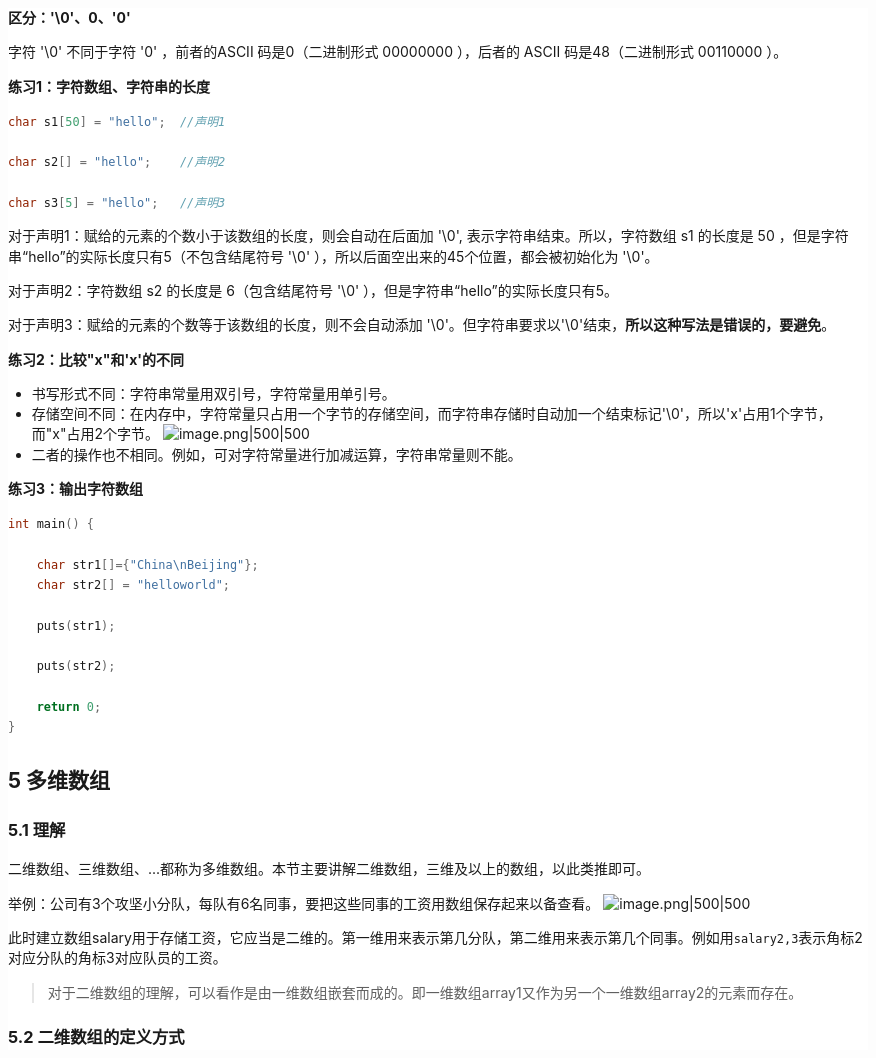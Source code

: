 **区分：'\0'、0、'0'**

字符 '\0' 不同于字符 '0' ，前者的ASCII 码是0（二进制形式 00000000 ），后者的 ASCII 码是48（二进制形式 00110000 ）。

**练习1：字符数组、字符串的长度**
```c
char s1[50] = "hello";  //声明1  
​  
char s2[] = "hello";    //声明2  
​  
char s3[5] = "hello";   //声明3
```

对于声明1：赋给的元素的个数小于该数组的长度，则会自动在后面加 '\0', 表示字符串结束。所以，字符数组 s1 的长度是 50 ，但是字符串“hello”的实际长度只有5（不包含结尾符号 '\0' ），所以后面空出来的45个位置，都会被初始化为 '\0'。

对于声明2：字符数组 s2 的长度是 6（包含结尾符号 '\0' ），但是字符串“hello”的实际长度只有5。

对于声明3：赋给的元素的个数等于该数组的长度，则不会自动添加 '\0'。但字符串要求以'\0'结束，**所以这种写法是错误的，要避免**。

**练习2：比较"x"和'x'的不同**
- 书写形式不同：字符串常量用双引号，字符常量用单引号。
- 存储空间不同：在内存中，字符常量只占用一个字节的存储空间，而字符串存储时自动加一个结束标记'\0'，所以'x'占用1个字节，而"x"占用2个字节。
  ![image.png|500|500](https://my-obsidian-image.oss-cn-guangzhou.aliyuncs.com/2025/01/e51a6c606d4693a142f241d5b513fa5b.png)
- 二者的操作也不相同。例如，可对字符常量进行加减运算，字符串常量则不能。

**练习3：输出字符数组**
```c
int main() {  
  
    char str1[]={"China\nBeijing"};  
    char str2[] = "helloworld";  
  
    puts(str1);  
  
    puts(str2);  
  
    return 0;  
}
```
## 5 多维数组

### 5.1 理解

二维数组、三维数组、...都称为多维数组。本节主要讲解二维数组，三维及以上的数组，以此类推即可。

举例：公司有3个攻坚小分队，每队有6名同事，要把这些同事的工资用数组保存起来以备查看。
![image.png|500|500](https://my-obsidian-image.oss-cn-guangzhou.aliyuncs.com/2025/01/46e7d828e7a74e85b88c041203920c00.png)

此时建立数组salary用于存储工资，它应当是二维的。第一维用来表示第几分队，第二维用来表示第几个同事。例如用`salary2,3`表示角标2对应分队的角标3对应队员的工资。

> 对于二维数组的理解，可以看作是由一维数组嵌套而成的。即一维数组array1又作为另一个一维数组array2的元素而存在。
### 5.2 二维数组的定义方式
